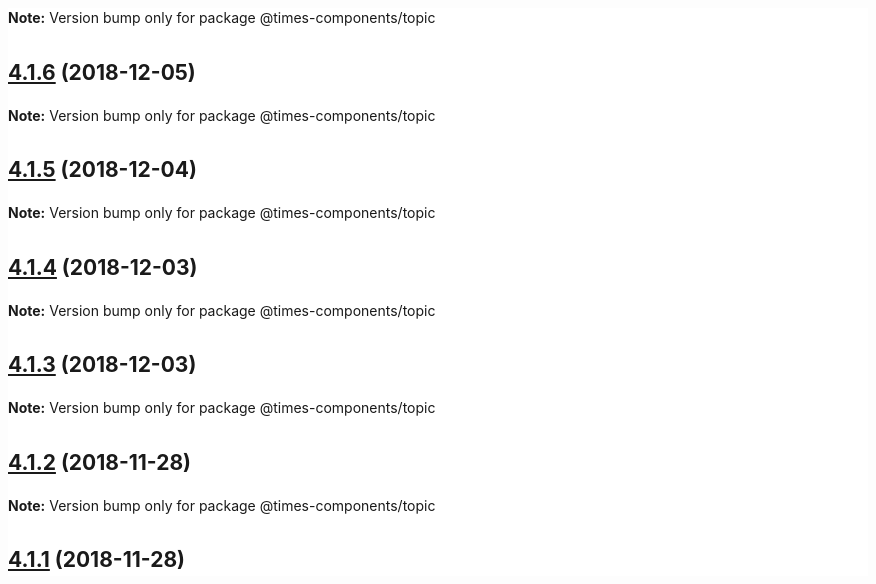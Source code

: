 **Note:** Version bump only for package @times-components/topic





## [4.1.6](https://github.com/newsuk/times-components/compare/@times-components/topic@4.1.5...@times-components/topic@4.1.6) (2018-12-05)

**Note:** Version bump only for package @times-components/topic





## [4.1.5](https://github.com/newsuk/times-components/compare/@times-components/topic@4.1.4...@times-components/topic@4.1.5) (2018-12-04)

**Note:** Version bump only for package @times-components/topic





<a name="4.1.4"></a>
## [4.1.4](https://github.com/newsuk/times-components/compare/@times-components/topic@4.1.3...@times-components/topic@4.1.4) (2018-12-03)

**Note:** Version bump only for package @times-components/topic





<a name="4.1.3"></a>
## [4.1.3](https://github.com/newsuk/times-components/compare/@times-components/topic@4.1.2...@times-components/topic@4.1.3) (2018-12-03)

**Note:** Version bump only for package @times-components/topic





<a name="4.1.2"></a>
## [4.1.2](https://github.com/newsuk/times-components/compare/@times-components/topic@4.1.1...@times-components/topic@4.1.2) (2018-11-28)

**Note:** Version bump only for package @times-components/topic





<a name="4.1.1"></a>
## [4.1.1](https://github.com/newsuk/times-components/compare/@times-components/topic@4.1.0...@times-components/topic@4.1.1) (2018-11-28)
